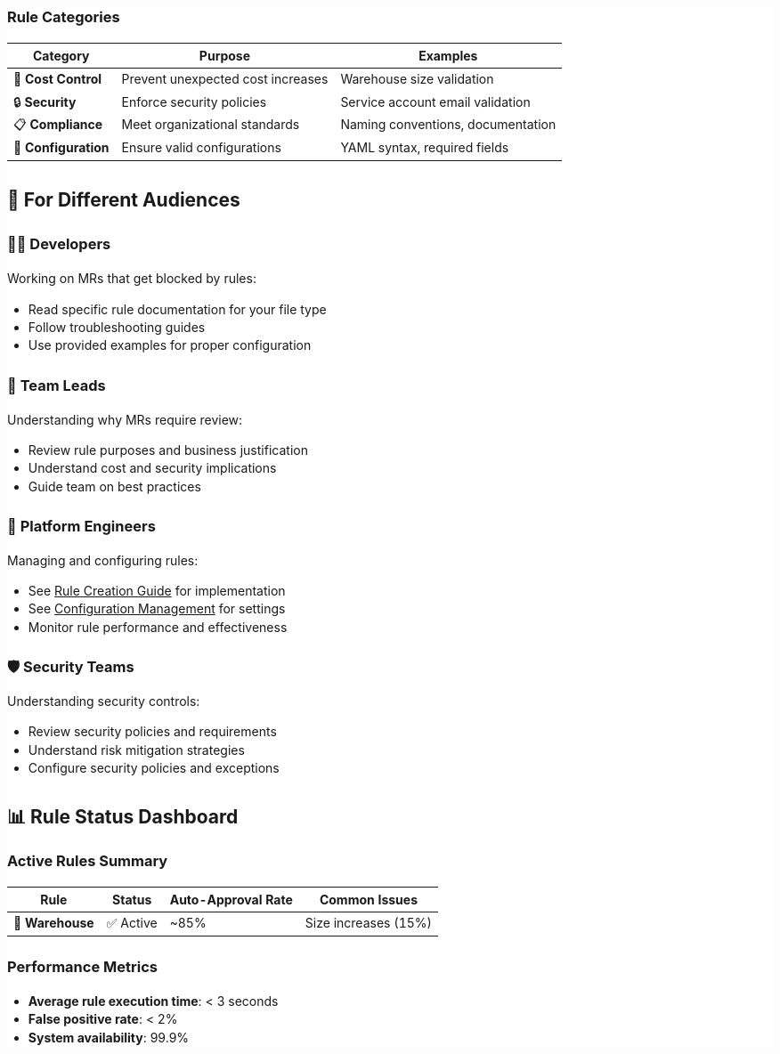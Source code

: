 ### Rule Categories

| **Category** | **Purpose** | **Examples** |
|--------------|-------------|--------------|
| 🏢 **Cost Control** | Prevent unexpected cost increases | Warehouse size validation |
| 🔒 **Security** | Enforce security policies | Service account email validation |
| 📋 **Compliance** | Meet organizational standards | Naming conventions, documentation |
| 🔧 **Configuration** | Ensure valid configurations | YAML syntax, required fields |

## 🎯 For Different Audiences

### 👨‍💻 **Developers**
Working on MRs that get blocked by rules:
- Read specific rule documentation for your file type
- Follow troubleshooting guides
- Use provided examples for proper configuration

### 👥 **Team Leads** 
Understanding why MRs require review:
- Review rule purposes and business justification
- Understand cost and security implications
- Guide team on best practices

### 🔧 **Platform Engineers**
Managing and configuring rules:
- See [Rule Creation Guide](../RULE_CREATION_GUIDE.md) for implementation
- See [Configuration Management](../CONFIG_MANAGEMENT.md) for settings
- Monitor rule performance and effectiveness

### 🛡️ **Security Teams**
Understanding security controls:
- Review security policies and requirements
- Understand risk mitigation strategies
- Configure security policies and exceptions

## 📊 Rule Status Dashboard

### Active Rules Summary

| **Rule** | **Status** | **Auto-Approval Rate** | **Common Issues** |
|----------|------------|------------------------|-------------------|
| 🏢 **Warehouse** | ✅ Active | ~85% | Size increases (15%) |

### Performance Metrics

- **Average rule execution time**: < 3 seconds
- **False positive rate**: < 2%
- **System availability**: 99.9%

